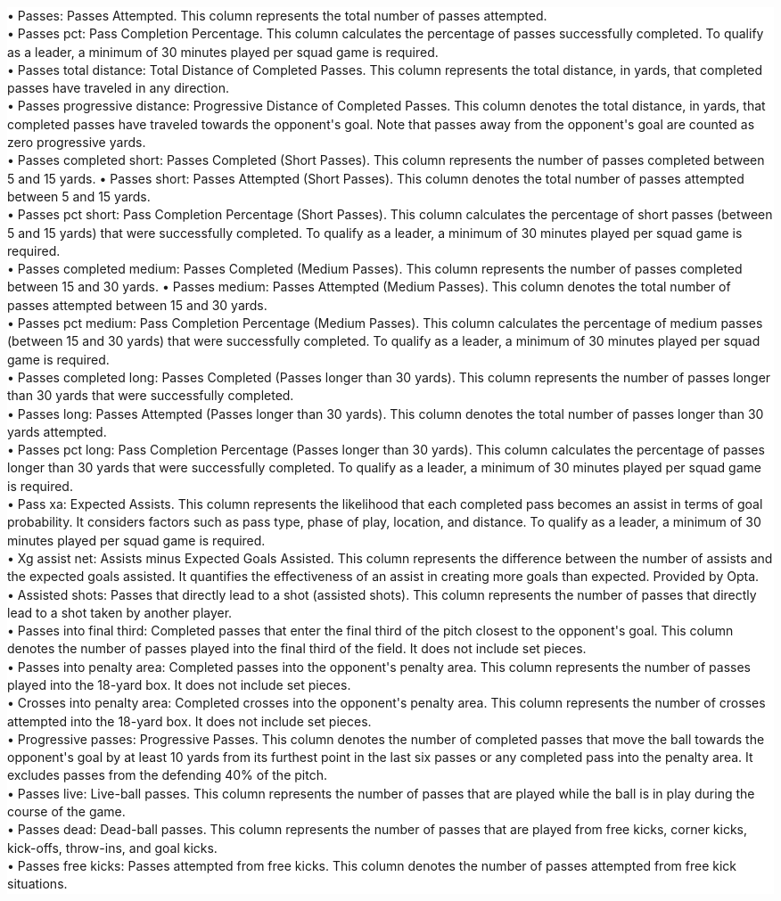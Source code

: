 • Passes: Passes Attempted. This column represents the total number of passes attempted.<br>
• Passes pct: Pass Completion Percentage. This column calculates the percentage of passes successfully completed. To qualify as a leader, a minimum of 
30 minutes played per squad game is required.<br>
• Passes total distance: Total Distance of Completed Passes. This column represents the total distance, in yards, that completed passes have traveled in any direction.<br>
• Passes progressive distance: Progressive Distance of Completed Passes. This column denotes the total distance, in yards, that completed passes have traveled 
towards the opponent's goal. Note that passes away from the opponent's goal are counted as zero progressive yards.<br>
• Passes completed short: Passes Completed (Short Passes). This column represents the number of passes completed between 5 and 15 yards.
• Passes short: Passes Attempted (Short Passes). This column denotes the total number of passes attempted between 5 and 15 yards.<br>
• Passes pct short: Pass Completion Percentage (Short Passes). This column calculates the percentage of short passes (between 5 and 15 yards) 
that were successfully completed. To qualify as a leader, a minimum of 30 minutes played per squad game is required.<br>
• Passes completed medium: Passes Completed (Medium Passes). This column represents the number of passes completed between 15 and 30 yards.
• Passes medium: Passes Attempted (Medium Passes). This column denotes the total number of passes attempted between 15 and 30 yards.<br>
• Passes pct medium: Pass Completion Percentage (Medium Passes). This column calculates the percentage of medium passes (between 15 and 30 yards) 
that were successfully completed. To qualify as a leader, a minimum of 30 minutes played per squad game is required.<br>
• Passes completed long: Passes Completed (Passes longer than 30 yards). This column represents the number of passes longer than 30 yards that were successfully completed.<br>
• Passes long: Passes Attempted (Passes longer than 30 yards). This column denotes the total number of passes longer than 30 yards attempted.<br>
• Passes pct long: Pass Completion Percentage (Passes longer than 30 yards). This column calculates the percentage of passes longer than 30 yards that 
were successfully completed. To qualify as a leader, a minimum of 30 minutes played per squad game is required.<br>
• Pass xa: Expected Assists. This column represents the likelihood that each completed pass becomes an assist in terms of goal probability. It considers 
factors such as pass type, phase of play, location, and distance. To qualify as a leader, a minimum of 30 minutes played per squad game is required.<br>
• Xg assist net: Assists minus Expected Goals Assisted. This column represents the difference between the number of assists and the expected goals assisted. 
It quantifies the effectiveness of an assist in creating more goals than expected. Provided by Opta.<br>
• Assisted shots: Passes that directly lead to a shot (assisted shots). This column represents the number of passes that directly lead to a shot taken by another player.<br>
• Passes into final third: Completed passes that enter the final third of the pitch closest to the opponent's goal. This column denotes the number of passes played
into the final third of the field. It does not include set pieces.<br>
• Passes into penalty area: Completed passes into the opponent's penalty area. This column represents the number of passes played into the 18-yard box. It does 
not include set pieces.<br>
• Crosses into penalty area: Completed crosses into the opponent's penalty area. This column represents the number of crosses attempted into the 18-yard box. 
It does not include set pieces.<br>
• Progressive passes: Progressive Passes. This column denotes the number of completed passes that move the ball towards the opponent's goal by at least 10 
yards from its furthest point in the last six passes or any completed pass into the penalty area. It excludes passes from the defending 40% of the pitch.<br>
• Passes live: Live-ball passes. This column represents the number of passes that are played while the ball is in play during the course of the game.<br>
• Passes dead: Dead-ball passes. This column represents the number of passes that are played from free kicks, corner kicks, kick-offs, throw-ins, and goal kicks.<br>
• Passes free kicks: Passes attempted from free kicks. This column denotes the number of passes attempted from free kick situations.<br>